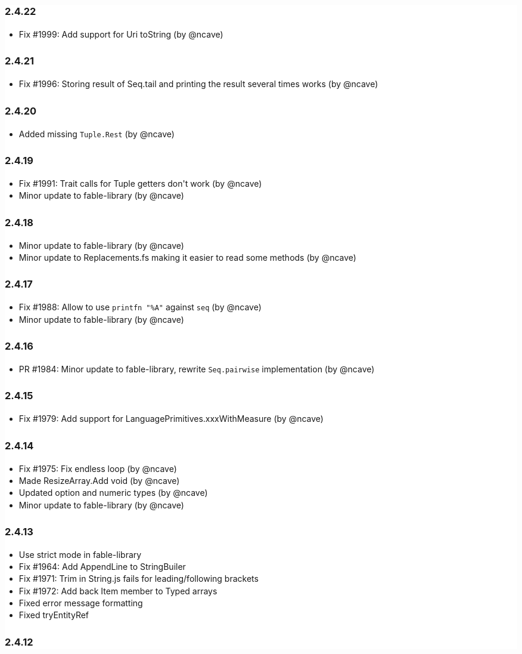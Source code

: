 ### 2.4.22

* Fix #1999: Add support for Uri toString (by @ncave)

### 2.4.21

* Fix #1996: Storing result of Seq.tail and printing the result several times works (by @ncave)

### 2.4.20

* Added missing `Tuple.Rest` (by @ncave)

### 2.4.19

* Fix #1991: Trait calls for Tuple getters don't work (by @ncave)
* Minor update to fable-library (by @ncave)

### 2.4.18

* Minor update to fable-library (by @ncave)
* Minor update to Replacements.fs making it easier to read some methods (by @ncave)

### 2.4.17

* Fix #1988: Allow to use `printfn "%A"` against `seq` (by @ncave)
* Minor update to fable-library (by @ncave)

### 2.4.16

* PR #1984: Minor update to fable-library, rewrite `Seq.pairwise` implementation (by @ncave)

### 2.4.15

* Fix #1979: Add support for LanguagePrimitives.xxxWithMeasure (by @ncave)

### 2.4.14

* Fix #1975: Fix endless loop (by @ncave)
* Made ResizeArray.Add void (by @ncave)
* Updated option and numeric types (by @ncave)
* Minor update to fable-library (by @ncave)

### 2.4.13

* Use strict mode in fable-library
* Fix #1964: Add AppendLine to StringBuiler
* Fix #1971: Trim in String.js fails for leading/following brackets
* Fix #1972: Add back Item member to Typed arrays
* Fixed error message formatting
* Fixed tryEntityRef

### 2.4.12
